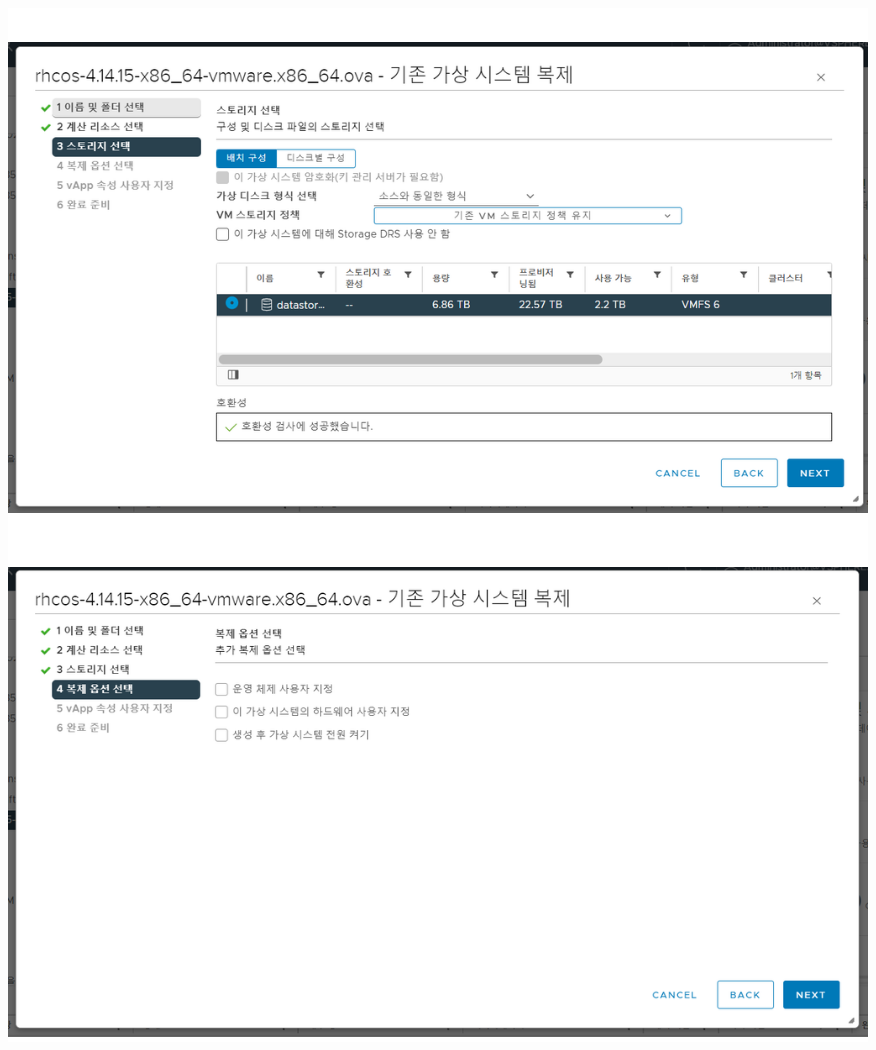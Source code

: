 <br/>

![image-20240717162820657](/../assets/img/posts/2024-07-16-RHOCP-4.14-Install-5/image-20240717162820657.png)

<br/>



![image-20240717162840969](/../assets/img/posts/2024-07-16-RHOCP-4.14-Install-5/image-20240717162840969.png)
